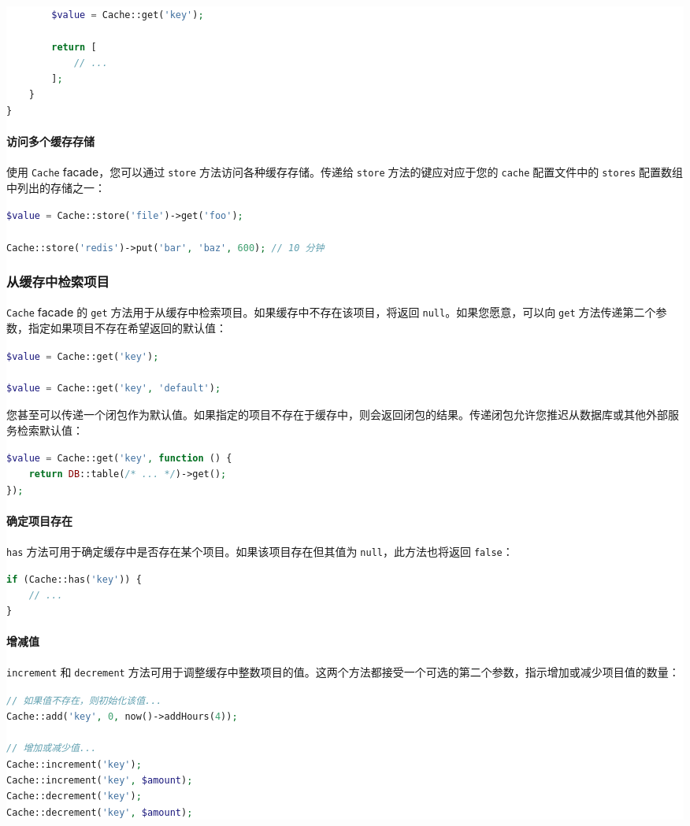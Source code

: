 ```php
        $value = Cache::get('key');

        return [
            // ...
        ];
    }
}
```

#### 访问多个缓存存储

使用 `Cache` facade，您可以通过 `store` 方法访问各种缓存存储。传递给 `store` 方法的键应对应于您的 `cache` 配置文件中的 `stores` 配置数组中列出的存储之一：

```php
$value = Cache::store('file')->get('foo');

Cache::store('redis')->put('bar', 'baz', 600); // 10 分钟
```

### 从缓存中检索项目

`Cache` facade 的 `get` 方法用于从缓存中检索项目。如果缓存中不存在该项目，将返回 `null`。如果您愿意，可以向 `get` 方法传递第二个参数，指定如果项目不存在希望返回的默认值：

```php
$value = Cache::get('key');

$value = Cache::get('key', 'default');
```

您甚至可以传递一个闭包作为默认值。如果指定的项目不存在于缓存中，则会返回闭包的结果。传递闭包允许您推迟从数据库或其他外部服务检索默认值：

```php
$value = Cache::get('key', function () {
    return DB::table(/* ... */)->get();
});
```

#### 确定项目存在

`has` 方法可用于确定缓存中是否存在某个项目。如果该项目存在但其值为 `null`，此方法也将返回 `false`：

```php
if (Cache::has('key')) {
    // ...
}
```

#### 增减值

`increment` 和 `decrement` 方法可用于调整缓存中整数项目的值。这两个方法都接受一个可选的第二个参数，指示增加或减少项目值的数量：

```php
// 如果值不存在，则初始化该值...
Cache::add('key', 0, now()->addHours(4));

// 增加或减少值...
Cache::increment('key');
Cache::increment('key', $amount);
Cache::decrement('key');
Cache::decrement('key', $amount);
```
